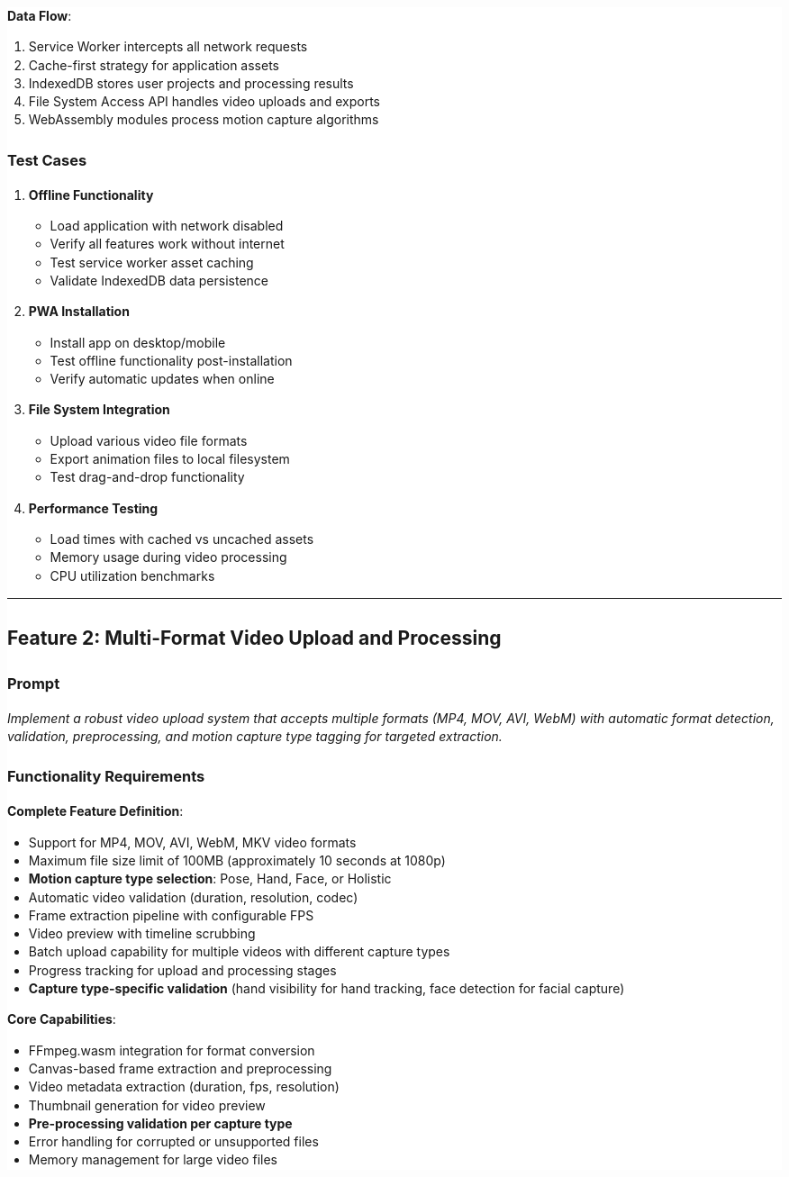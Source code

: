 **Data Flow**:
1. Service Worker intercepts all network requests
2. Cache-first strategy for application assets
3. IndexedDB stores user projects and processing results
4. File System Access API handles video uploads and exports
5. WebAssembly modules process motion capture algorithms

### Test Cases
1. **Offline Functionality**
   - Load application with network disabled
   - Verify all features work without internet
   - Test service worker asset caching
   - Validate IndexedDB data persistence

2. **PWA Installation**
   - Install app on desktop/mobile
   - Test offline functionality post-installation
   - Verify automatic updates when online

3. **File System Integration**
   - Upload various video file formats
   - Export animation files to local filesystem
   - Test drag-and-drop functionality

4. **Performance Testing**
   - Load times with cached vs uncached assets
   - Memory usage during video processing
   - CPU utilization benchmarks

---

## Feature 2: Multi-Format Video Upload and Processing

### Prompt
*Implement a robust video upload system that accepts multiple formats (MP4, MOV, AVI, WebM) with automatic format detection, validation, preprocessing, and motion capture type tagging for targeted extraction.*

### Functionality Requirements
**Complete Feature Definition**:
- Support for MP4, MOV, AVI, WebM, MKV video formats
- Maximum file size limit of 100MB (approximately 10 seconds at 1080p)
- **Motion capture type selection**: Pose, Hand, Face, or Holistic
- Automatic video validation (duration, resolution, codec)
- Frame extraction pipeline with configurable FPS
- Video preview with timeline scrubbing
- Batch upload capability for multiple videos with different capture types
- Progress tracking for upload and processing stages
- **Capture type-specific validation** (hand visibility for hand tracking, face detection for facial capture)

**Core Capabilities**:
- FFmpeg.wasm integration for format conversion
- Canvas-based frame extraction and preprocessing
- Video metadata extraction (duration, fps, resolution)
- Thumbnail generation for video preview
- **Pre-processing validation per capture type**
- Error handling for corrupted or unsupported files
- Memory management for large video files
